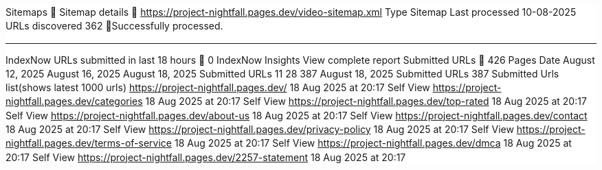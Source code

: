 Sitemaps

Sitemap details

https://project-nightfall.pages.dev/video-sitemap.xml
Type
Sitemap
Last processed
10-08-2025
URLs discovered
362
Successfully processed.

---

IndexNow
URLs submitted in last 18 hours

0
IndexNow Insights
View complete report
Submitted URLs

426
Pages
Date	August 12, 2025	August 16, 2025	August 18, 2025
Submitted URLs	11	28	387
August 18, 2025
Submitted URLs	387
Submitted Urls list(shows latest 1000 urls)
https://project-nightfall.pages.dev/
18 Aug 2025 at 20:17
Self
View
https://project-nightfall.pages.dev/categories
18 Aug 2025 at 20:17
Self
View
https://project-nightfall.pages.dev/top-rated
18 Aug 2025 at 20:17
Self
View
https://project-nightfall.pages.dev/about-us
18 Aug 2025 at 20:17
Self
View
https://project-nightfall.pages.dev/contact
18 Aug 2025 at 20:17
Self
View
https://project-nightfall.pages.dev/privacy-policy
18 Aug 2025 at 20:17
Self
View
https://project-nightfall.pages.dev/terms-of-service
18 Aug 2025 at 20:17
Self
View
https://project-nightfall.pages.dev/dmca
18 Aug 2025 at 20:17
Self
View
https://project-nightfall.pages.dev/2257-statement
18 Aug 2025 at 20:17